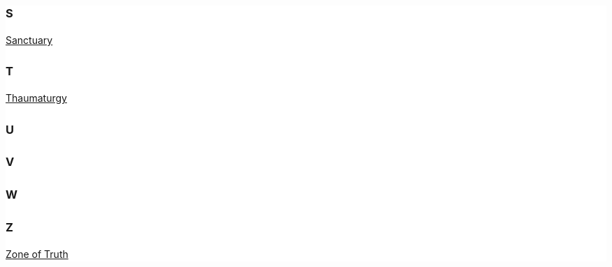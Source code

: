 ### S

[Sanctuary](./Spell_Descriptions/S/Sanctuary.md)

### T

[Thaumaturgy](./Spell_Descriptions/T/Thaumaturgy.md)

### U



### V



### W





### Z

[Zone of Truth](./Spell_Descriptions/Z/Zone_of_Truth.md)
